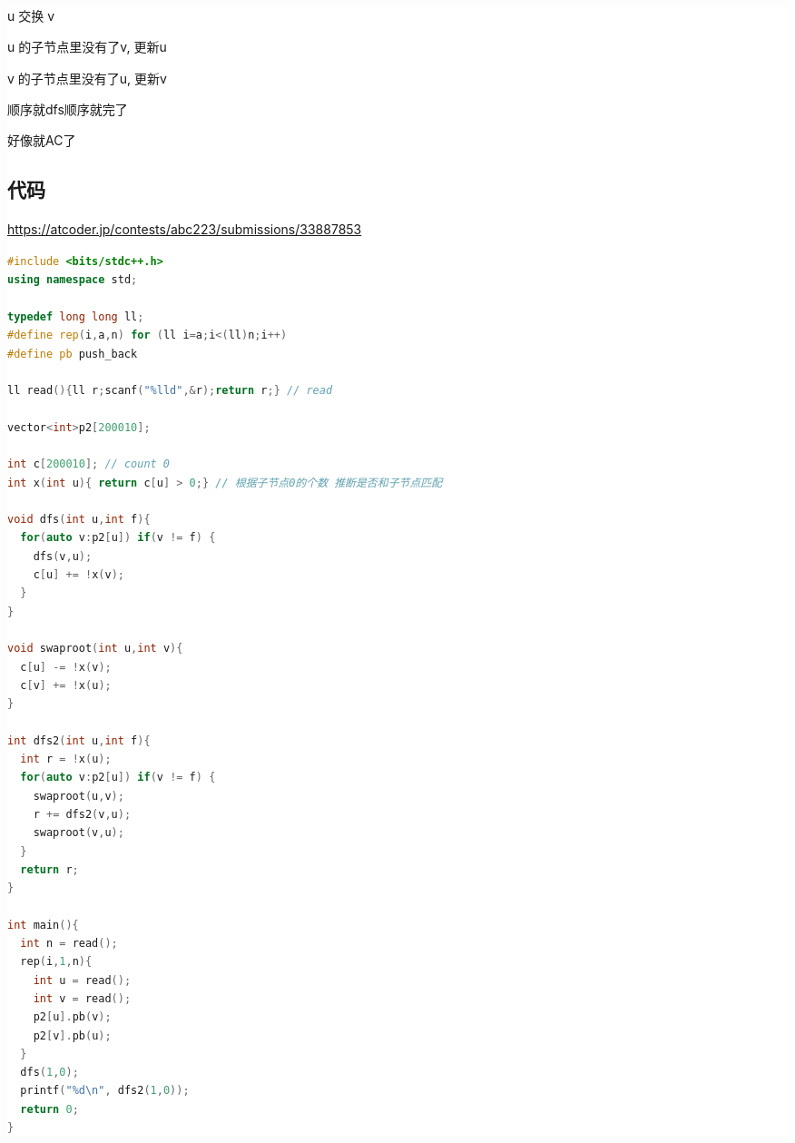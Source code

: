 
u 交换 v

u 的子节点里没有了v, 更新u

v 的子节点里没有了u, 更新v

顺序就dfs顺序就完了

好像就AC了

## 代码

https://atcoder.jp/contests/abc223/submissions/33887853

```cpp
#include <bits/stdc++.h>
using namespace std;

typedef long long ll;
#define rep(i,a,n) for (ll i=a;i<(ll)n;i++)
#define pb push_back

ll read(){ll r;scanf("%lld",&r);return r;} // read

vector<int>p2[200010];

int c[200010]; // count 0
int x(int u){ return c[u] > 0;} // 根据子节点0的个数 推断是否和子节点匹配

void dfs(int u,int f){
  for(auto v:p2[u]) if(v != f) {
    dfs(v,u);
    c[u] += !x(v);
  }
}

void swaproot(int u,int v){
  c[u] -= !x(v);
  c[v] += !x(u);
}

int dfs2(int u,int f){
  int r = !x(u);
  for(auto v:p2[u]) if(v != f) {
    swaproot(u,v);
    r += dfs2(v,u);
    swaproot(v,u);
  }
  return r;
}

int main(){
  int n = read();
  rep(i,1,n){
    int u = read();
    int v = read();
    p2[u].pb(v);
    p2[v].pb(u);
  }
  dfs(1,0);
  printf("%d\n", dfs2(1,0));
  return 0;
}
```
